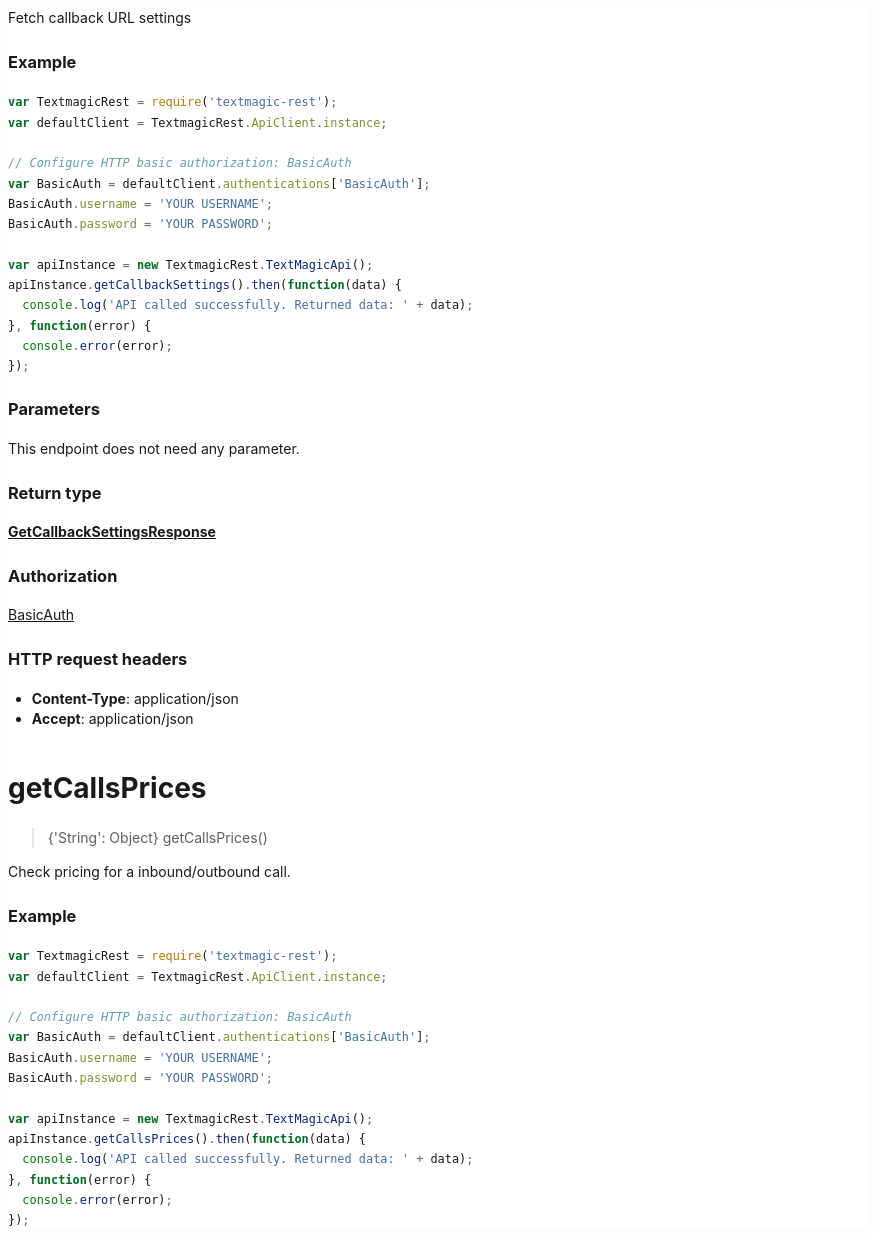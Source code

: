 Fetch callback URL settings

### Example
```javascript
var TextmagicRest = require('textmagic-rest');
var defaultClient = TextmagicRest.ApiClient.instance;

// Configure HTTP basic authorization: BasicAuth
var BasicAuth = defaultClient.authentications['BasicAuth'];
BasicAuth.username = 'YOUR USERNAME';
BasicAuth.password = 'YOUR PASSWORD';

var apiInstance = new TextmagicRest.TextMagicApi();
apiInstance.getCallbackSettings().then(function(data) {
  console.log('API called successfully. Returned data: ' + data);
}, function(error) {
  console.error(error);
});

```

### Parameters
This endpoint does not need any parameter.

### Return type

[**GetCallbackSettingsResponse**](GetCallbackSettingsResponse.md)

### Authorization

[BasicAuth](../README.md#BasicAuth)

### HTTP request headers

 - **Content-Type**: application/json
 - **Accept**: application/json

<a name="getCallsPrices"></a>
# **getCallsPrices**
> {&#39;String&#39;: Object} getCallsPrices()

Check pricing for a inbound/outbound call.

### Example
```javascript
var TextmagicRest = require('textmagic-rest');
var defaultClient = TextmagicRest.ApiClient.instance;

// Configure HTTP basic authorization: BasicAuth
var BasicAuth = defaultClient.authentications['BasicAuth'];
BasicAuth.username = 'YOUR USERNAME';
BasicAuth.password = 'YOUR PASSWORD';

var apiInstance = new TextmagicRest.TextMagicApi();
apiInstance.getCallsPrices().then(function(data) {
  console.log('API called successfully. Returned data: ' + data);
}, function(error) {
  console.error(error);
});

```
